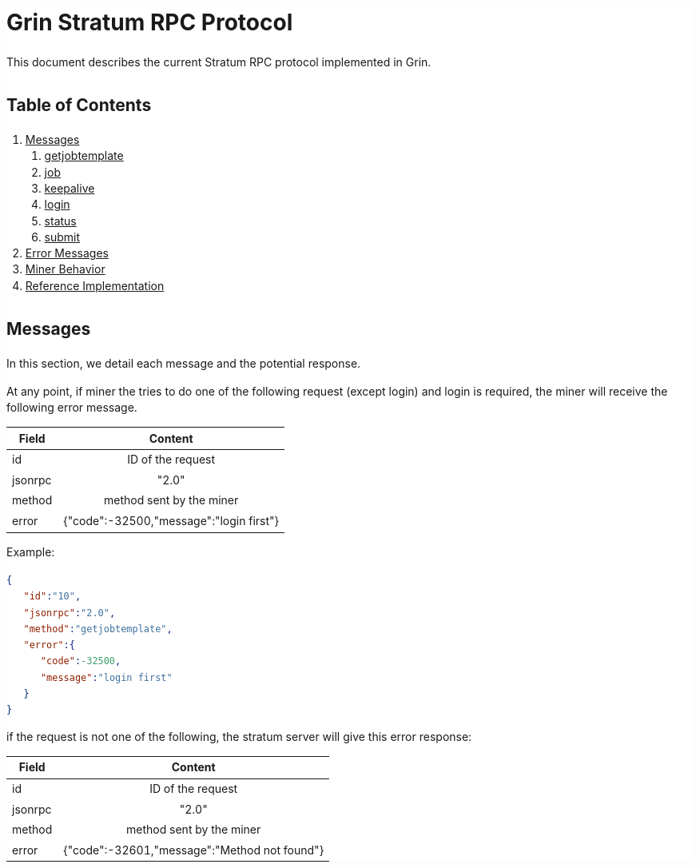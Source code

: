 # Grin Stratum RPC Protocol

This document describes the current Stratum RPC protocol implemented in Grin.

## Table of Contents

1. [Messages](#messages)
    1. [getjobtemplate](#getjobtemplate)
    2. [job](#job)
    3. [keepalive](#keepalive)
    4. [login](#login)
    5. [status](#status)
    6. [submit](#submit)
1. [Error Messages](#errormessages)
1. [Miner Behavior](#minerbehavior)
1. [Reference Implementation](#referenceimplementation)

## Messages

In this section, we detail each message and the potential response.

At any point, if miner the tries to do one of the following request (except login) and login is required, the miner will receive the following error message.

| Field         | Content                                 |
| ------------- |:---------------------------------------:|
| id            | ID of the request                       |
| jsonrpc       | "2.0"                                   |
| method        | method sent by the miner                |
| error         | {"code":-32500,"message":"login first"} |

Example:

```JSON
{  
   "id":"10",
   "jsonrpc":"2.0",
   "method":"getjobtemplate",
   "error":{  
      "code":-32500,
      "message":"login first"
   }
}
```

if the request is not one of the following, the stratum server will give this error response:

| Field         | Content                                      |
| ------------- |:--------------------------------------------:|
| id            | ID of the request                            |
| jsonrpc       | "2.0"                                        |
| method        | method sent by the miner                     |
| error         | {"code":-32601,"message":"Method not found"} |
